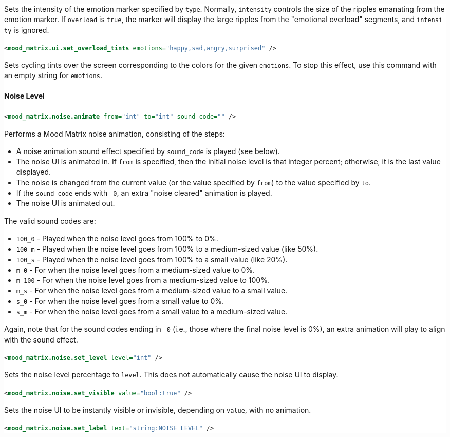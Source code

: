 Sets the intensity of the emotion marker specified by `type`.
Normally, `intensity` controls the size of the ripples emanating from the emotion marker.
If `overload` is `true`, the marker will display the large ripples from the "emotional overload" segments, and `intensity` is ignored.

```xml
<mood_matrix.ui.set_overload_tints emotions="happy,sad,angry,surprised" />
```

Sets cycling tints over the screen corresponding to the colors for the given `emotions`.
To stop this effect, use this command with an empty string for `emotions`.

#### Noise Level

```xml
<mood_matrix.noise.animate from="int" to="int" sound_code="" />
```

Performs a Mood Matrix noise animation, consisting of the steps:

- A noise animation sound effect specified by `sound_code` is played (see below).
- The noise UI is animated in. If `from` is specified, then the initial noise level is that integer percent; otherwise, it is the last value displayed.
- The noise is changed from the current value (or the value specified by `from`) to the value specified by `to`.
- If the `sound_code` ends with `_0`, an extra "noise cleared" animation is played.
- The noise UI is animated out.

The valid sound codes are:

- `100_0` - Played when the noise level goes from 100% to 0%.
- `100_m` - Played when the noise level goes from 100% to a medium-sized value (like 50%).
- `100_s` - Played when the noise level goes from 100% to a small value (like 20%).
- `m_0` - For when the noise level goes from a medium-sized value to 0%.
- `m_100` - For when the noise level goes from a medium-sized value to 100%.
- `m_s` - For when the noise level goes from a medium-sized value to a small value.
- `s_0` - For when the noise level goes from a small value to 0%.
- `s_m` - For when the noise level goes from a small value to a medium-sized value.

Again, note that for the sound codes ending in `_0` (i.e., those where the final noise level is 0%), an extra animation will play to align with the sound effect.

```xml
<mood_matrix.noise.set_level level="int" />
```

Sets the noise level percentage to `level`.
This does not automatically cause the noise UI to display.

```xml
<mood_matrix.noise.set_visible value="bool:true" />
```

Sets the noise UI to be instantly visible or invisible, depending on `value`, with no animation.

```xml
<mood_matrix.noise.set_label text="string:NOISE LEVEL" />
```
